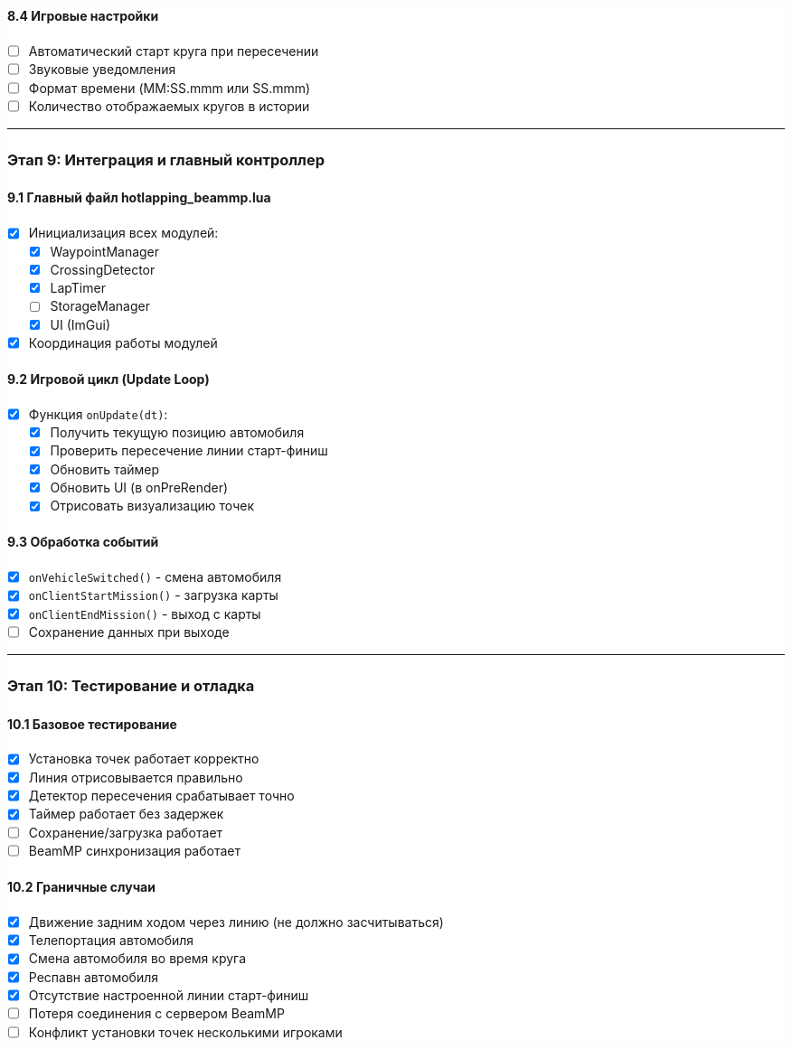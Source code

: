 #### 8.4 Игровые настройки
- [ ] Автоматический старт круга при пересечении
- [ ] Звуковые уведомления
- [ ] Формат времени (MM:SS.mmm или SS.mmm)
- [ ] Количество отображаемых кругов в истории

---

### Этап 9: Интеграция и главный контроллер

#### 9.1 Главный файл hotlapping_beammp.lua
- [x] Инициализация всех модулей:
  - [x] WaypointManager
  - [x] CrossingDetector
  - [x] LapTimer
  - [ ] StorageManager
  - [x] UI (ImGui)
- [x] Координация работы модулей

#### 9.2 Игровой цикл (Update Loop)
- [x] Функция `onUpdate(dt)`:
  - [x] Получить текущую позицию автомобиля
  - [x] Проверить пересечение линии старт-финиш
  - [x] Обновить таймер
  - [x] Обновить UI (в onPreRender)
  - [x] Отрисовать визуализацию точек

#### 9.3 Обработка событий
- [x] `onVehicleSwitched()` - смена автомобиля
- [x] `onClientStartMission()` - загрузка карты
- [x] `onClientEndMission()` - выход с карты
- [ ] Сохранение данных при выходе

---

### Этап 10: Тестирование и отладка

#### 10.1 Базовое тестирование
- [x] Установка точек работает корректно
- [x] Линия отрисовывается правильно
- [x] Детектор пересечения срабатывает точно
- [x] Таймер работает без задержек
- [ ] Сохранение/загрузка работает
- [ ] BeamMP синхронизация работает

#### 10.2 Граничные случаи
- [x] Движение задним ходом через линию (не должно засчитываться)
- [x] Телепортация автомобиля
- [x] Смена автомобиля во время круга
- [x] Респавн автомобиля
- [x] Отсутствие настроенной линии старт-финиш
- [ ] Потеря соединения с сервером BeamMP
- [ ] Конфликт установки точек несколькими игроками
